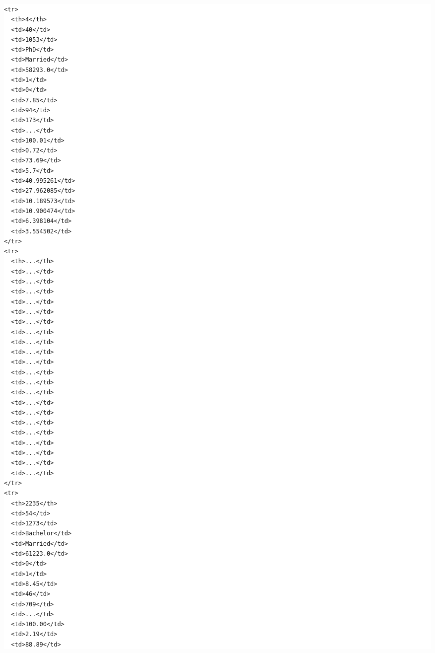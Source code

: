     <tr>
      <th>4</th>
      <td>40</td>
      <td>1053</td>
      <td>PhD</td>
      <td>Married</td>
      <td>58293.0</td>
      <td>1</td>
      <td>0</td>
      <td>7.85</td>
      <td>94</td>
      <td>173</td>
      <td>...</td>
      <td>100.01</td>
      <td>0.72</td>
      <td>73.69</td>
      <td>5.7</td>
      <td>40.995261</td>
      <td>27.962085</td>
      <td>10.189573</td>
      <td>10.900474</td>
      <td>6.398104</td>
      <td>3.554502</td>
    </tr>
    <tr>
      <th>...</th>
      <td>...</td>
      <td>...</td>
      <td>...</td>
      <td>...</td>
      <td>...</td>
      <td>...</td>
      <td>...</td>
      <td>...</td>
      <td>...</td>
      <td>...</td>
      <td>...</td>
      <td>...</td>
      <td>...</td>
      <td>...</td>
      <td>...</td>
      <td>...</td>
      <td>...</td>
      <td>...</td>
      <td>...</td>
      <td>...</td>
      <td>...</td>
    </tr>
    <tr>
      <th>2235</th>
      <td>54</td>
      <td>1273</td>
      <td>Bachelor</td>
      <td>Married</td>
      <td>61223.0</td>
      <td>0</td>
      <td>1</td>
      <td>8.45</td>
      <td>46</td>
      <td>709</td>
      <td>...</td>
      <td>100.00</td>
      <td>2.19</td>
      <td>88.89</td>